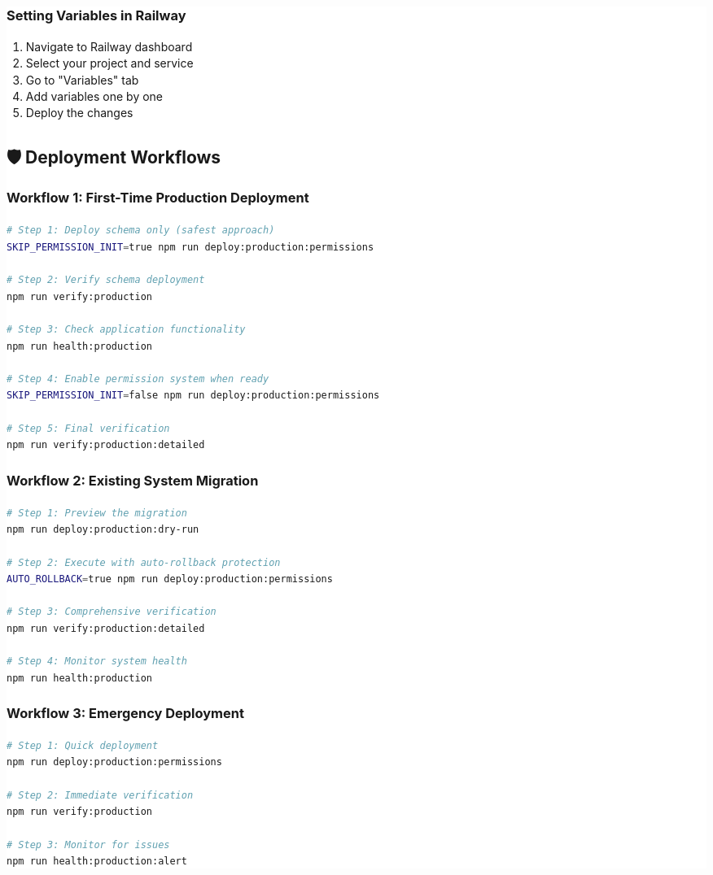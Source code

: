 ### Setting Variables in Railway
1. Navigate to Railway dashboard
2. Select your project and service
3. Go to "Variables" tab
4. Add variables one by one
5. Deploy the changes

## 🛡️ Deployment Workflows

### Workflow 1: First-Time Production Deployment
```bash
# Step 1: Deploy schema only (safest approach)
SKIP_PERMISSION_INIT=true npm run deploy:production:permissions

# Step 2: Verify schema deployment
npm run verify:production

# Step 3: Check application functionality
npm run health:production

# Step 4: Enable permission system when ready
SKIP_PERMISSION_INIT=false npm run deploy:production:permissions

# Step 5: Final verification
npm run verify:production:detailed
```

### Workflow 2: Existing System Migration
```bash
# Step 1: Preview the migration
npm run deploy:production:dry-run

# Step 2: Execute with auto-rollback protection
AUTO_ROLLBACK=true npm run deploy:production:permissions

# Step 3: Comprehensive verification
npm run verify:production:detailed

# Step 4: Monitor system health
npm run health:production
```

### Workflow 3: Emergency Deployment
```bash
# Step 1: Quick deployment
npm run deploy:production:permissions

# Step 2: Immediate verification
npm run verify:production

# Step 3: Monitor for issues
npm run health:production:alert
```
